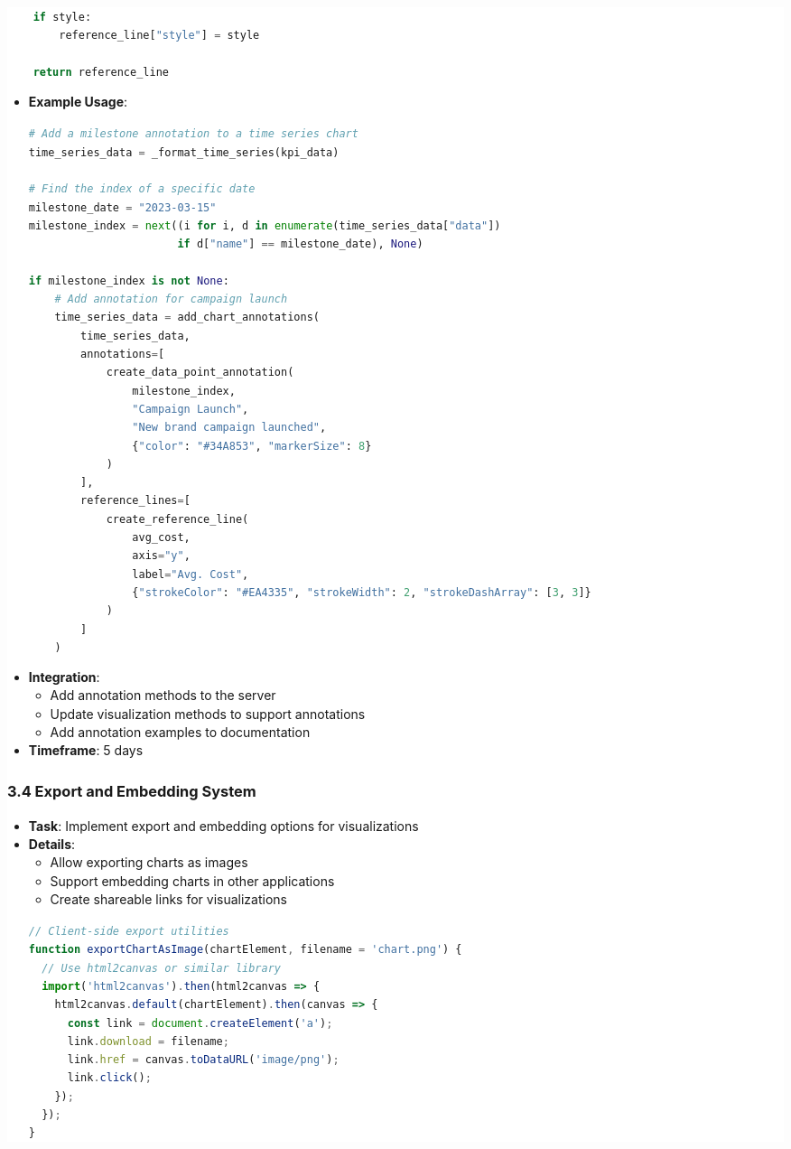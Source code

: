   ```python
      if style:
          reference_line["style"] = style
      
      return reference_line
  ```
- **Example Usage**:
  ```python
  # Add a milestone annotation to a time series chart
  time_series_data = _format_time_series(kpi_data)
  
  # Find the index of a specific date
  milestone_date = "2023-03-15"
  milestone_index = next((i for i, d in enumerate(time_series_data["data"]) 
                         if d["name"] == milestone_date), None)
  
  if milestone_index is not None:
      # Add annotation for campaign launch
      time_series_data = add_chart_annotations(
          time_series_data,
          annotations=[
              create_data_point_annotation(
                  milestone_index,
                  "Campaign Launch",
                  "New brand campaign launched",
                  {"color": "#34A853", "markerSize": 8}
              )
          ],
          reference_lines=[
              create_reference_line(
                  avg_cost,
                  axis="y",
                  label="Avg. Cost",
                  {"strokeColor": "#EA4335", "strokeWidth": 2, "strokeDashArray": [3, 3]}
              )
          ]
      )
  ```
- **Integration**:
  - Add annotation methods to the server
  - Update visualization methods to support annotations
  - Add annotation examples to documentation
- **Timeframe**: 5 days

### 3.4 Export and Embedding System
- **Task**: Implement export and embedding options for visualizations
- **Details**:
  - Allow exporting charts as images
  - Support embedding charts in other applications
  - Create shareable links for visualizations
  ```javascript
  // Client-side export utilities
  function exportChartAsImage(chartElement, filename = 'chart.png') {
    // Use html2canvas or similar library
    import('html2canvas').then(html2canvas => {
      html2canvas.default(chartElement).then(canvas => {
        const link = document.createElement('a');
        link.download = filename;
        link.href = canvas.toDataURL('image/png');
        link.click();
      });
    });
  }
  
  ```